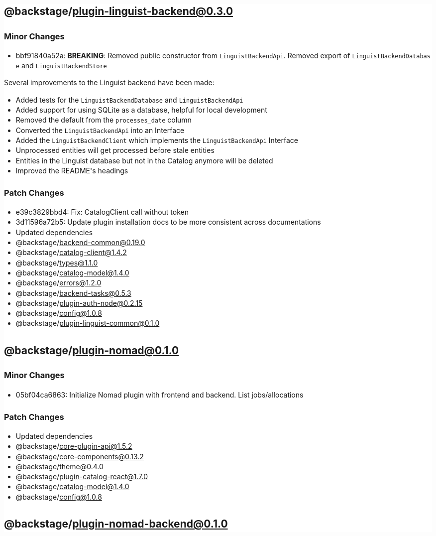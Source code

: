 ## @backstage/plugin-linguist-backend@0.3.0

### Minor Changes

- bbf91840a52a: **BREAKING**: Removed public constructor from `LinguistBackendApi`. Removed export of `LinguistBackendDatabase` and `LinguistBackendStore`

 Several improvements to the Linguist backend have been made:

 - Added tests for the `LinguistBackendDatabase` and `LinguistBackendApi`
 - Added support for using SQLite as a database, helpful for local development
 - Removed the default from the `processes_date` column
 - Converted the `LinguistBackendApi` into an Interface
 - Added the `LinguistBackendClient` which implements the `LinguistBackendApi` Interface
 - Unprocessed entities will get processed before stale entities
 - Entities in the Linguist database but not in the Catalog anymore will be deleted
 - Improved the README's headings

### Patch Changes

- e39c3829bbd4: Fix: CatalogClient call without token
- 3d11596a72b5: Update plugin installation docs to be more consistent across documentations
- Updated dependencies
 - @backstage/backend-common@0.19.0
 - @backstage/catalog-client@1.4.2
 - @backstage/types@1.1.0
 - @backstage/catalog-model@1.4.0
 - @backstage/errors@1.2.0
 - @backstage/backend-tasks@0.5.3
 - @backstage/plugin-auth-node@0.2.15
 - @backstage/config@1.0.8
 - @backstage/plugin-linguist-common@0.1.0

## @backstage/plugin-nomad@0.1.0

### Minor Changes

- 05bf04ca6863: Initialize Nomad plugin with frontend and backend. List jobs/allocations

### Patch Changes

- Updated dependencies
 - @backstage/core-plugin-api@1.5.2
 - @backstage/core-components@0.13.2
 - @backstage/theme@0.4.0
 - @backstage/plugin-catalog-react@1.7.0
 - @backstage/catalog-model@1.4.0
 - @backstage/config@1.0.8

## @backstage/plugin-nomad-backend@0.1.0
